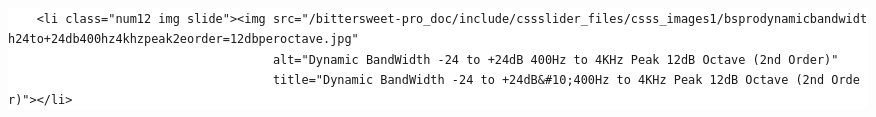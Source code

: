         <li class="num12 img slide"><img src="/bittersweet-pro_doc/include/cssslider_files/csss_images1/bsprodynamicbandwidth24to+24db400hz4khzpeak2eorder=12dbperoctave.jpg"
                                         alt="Dynamic BandWidth -24 to +24dB 400Hz to 4KHz Peak 12dB Octave (2nd Order)"
                                         title="Dynamic BandWidth -24 to +24dB&#10;400Hz to 4KHz Peak 12dB Octave (2nd Order)"></li>